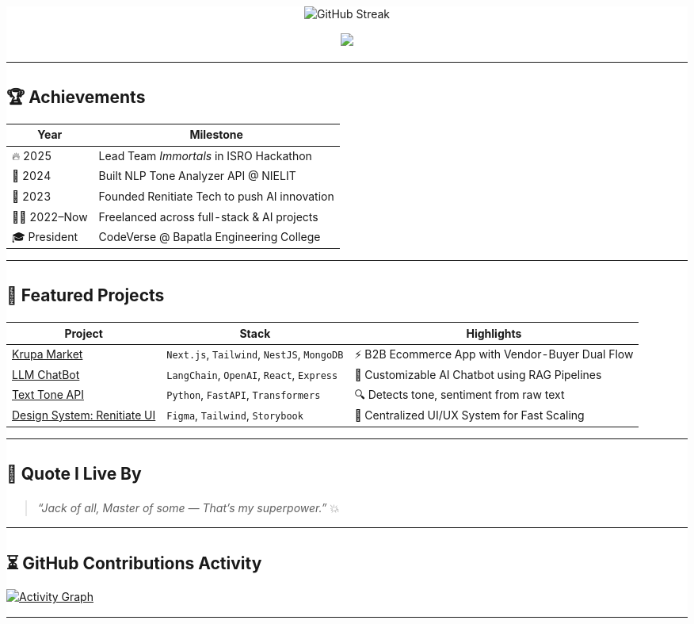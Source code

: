</p>

<p align="center">
 <img src="https://streak-stats.demolab.com?user=rohithyarramala&theme=radical&hide_border=true&ring=A328E0&fire=A328E0&currStreakLabel=A328E0" alt="GitHub Streak" />
</p>

<p align="center">
  <img src="https://github-profile-summary-cards.vercel.app/api/cards/profile-details?username=rohithyarramala&theme=radical" width="90%" />
  
</p>

---

## 🏆 Achievements

| Year           | Milestone                                    |
| -------------- | -------------------------------------------- |
| 🔥 2025        | Lead Team *Immortals* in ISRO Hackathon      |
| 🧠 2024        | Built NLP Tone Analyzer API @ NIELIT         |
| 💼 2023        | Founded Renitiate Tech to push AI innovation |
| 👨‍💻 2022–Now | Freelanced across full-stack & AI projects   |
| 🎓 President   | CodeVerse @ Bapatla Engineering College      |

---

## 🚀 Featured Projects

| Project                                                                         | Stack                                      | Highlights                                       |
| ------------------------------------------------------------------------------- | ------------------------------------------ | ------------------------------------------------ |
| [Krupa Market](https://github.com/rohithyarramala/krupa-market)                 | `Next.js`, `Tailwind`, `NestJS`, `MongoDB` | ⚡️ B2B Ecommerce App with Vendor-Buyer Dual Flow |
| [LLM ChatBot](https://github.com/rohithyarramala/llm-chatbot)                   | `LangChain`, `OpenAI`, `React`, `Express`  | 🤖 Customizable AI Chatbot using RAG Pipelines   |
| [Text Tone API](https://github.com/rohithyarramala/tone-api)                    | `Python`, `FastAPI`, `Transformers`        | 🔍 Detects tone, sentiment from raw text         |
| [Design System: Renitiate UI](https://github.com/rohithyarramala/design-system) | `Figma`, `Tailwind`, `Storybook`           | 🎨 Centralized UI/UX System for Fast Scaling     |

---

## 🧠 Quote I Live By

> *“Jack of all, Master of some — That’s my superpower.”* 💥

---

## ⏳ GitHub Contributions Activity

[![Activity Graph](https://github-readme-activity-graph.vercel.app/graph?username=rohithyarramala\&theme=github-compact\&hide_border=true\&line=A328E0\&point=A328E0)](https://github.com/ashutosh00710/github-readme-activity-graph)

---